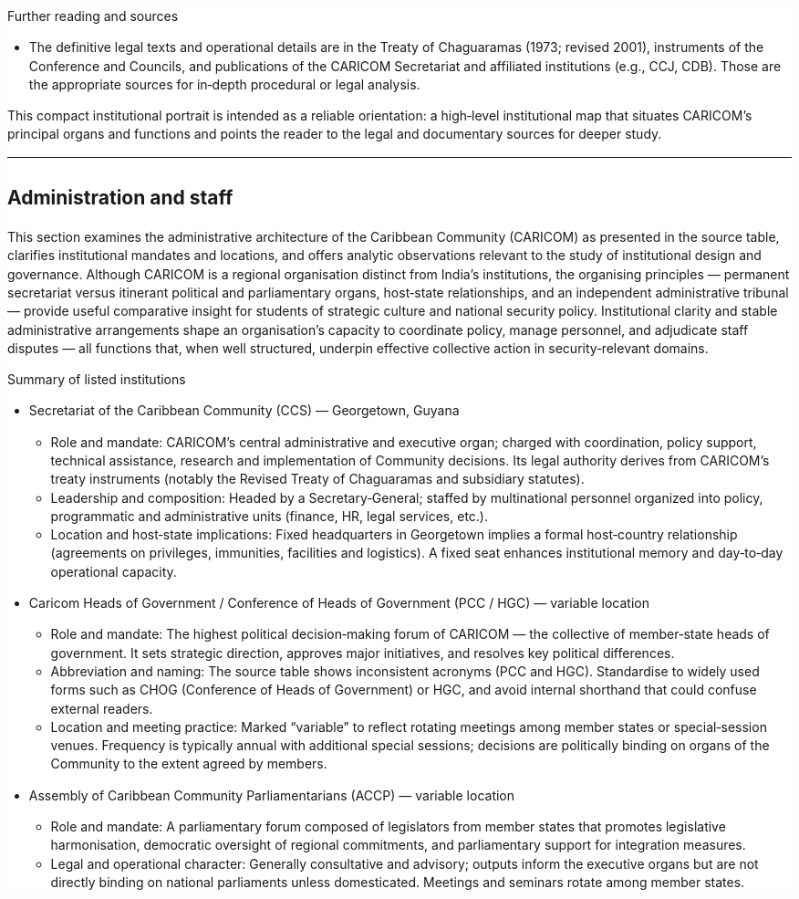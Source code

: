 Further reading and sources
- The definitive legal texts and operational details are in the Treaty of Chaguaramas (1973; revised 2001), instruments of the Conference and Councils, and publications of the CARICOM Secretariat and affiliated institutions (e.g., CCJ, CDB). Those are the appropriate sources for in‑depth procedural or legal analysis.

This compact institutional portrait is intended as a reliable orientation: a high‑level institutional map that situates CARICOM’s principal organs and functions and points the reader to the legal and documentary sources for deeper study.

---

## Administration and staff

This section examines the administrative architecture of the Caribbean Community (CARICOM) as presented in the source table, clarifies institutional mandates and locations, and offers analytic observations relevant to the study of institutional design and governance. Although CARICOM is a regional organisation distinct from India’s institutions, the organising principles — permanent secretariat versus itinerant political and parliamentary organs, host‑state relationships, and an independent administrative tribunal — provide useful comparative insight for students of strategic culture and national security policy. Institutional clarity and stable administrative arrangements shape an organisation’s capacity to coordinate policy, manage personnel, and adjudicate staff disputes — all functions that, when well structured, underpin effective collective action in security‑relevant domains.

Summary of listed institutions
- Secretariat of the Caribbean Community (CCS) — Georgetown, Guyana  
  - Role and mandate: CARICOM’s central administrative and executive organ; charged with coordination, policy support, technical assistance, research and implementation of Community decisions. Its legal authority derives from CARICOM’s treaty instruments (notably the Revised Treaty of Chaguaramas and subsidiary statutes).  
  - Leadership and composition: Headed by a Secretary‑General; staffed by multinational personnel organized into policy, programmatic and administrative units (finance, HR, legal services, etc.).  
  - Location and host‑state implications: Fixed headquarters in Georgetown implies a formal host‑country relationship (agreements on privileges, immunities, facilities and logistics). A fixed seat enhances institutional memory and day‑to‑day operational capacity.

- Caricom Heads of Government / Conference of Heads of Government (PCC / HGC) — variable location  
  - Role and mandate: The highest political decision‑making forum of CARICOM — the collective of member‑state heads of government. It sets strategic direction, approves major initiatives, and resolves key political differences.  
  - Abbreviation and naming: The source table shows inconsistent acronyms (PCC and HGC). Standardise to widely used forms such as CHOG (Conference of Heads of Government) or HGC, and avoid internal shorthand that could confuse external readers.  
  - Location and meeting practice: Marked “variable” to reflect rotating meetings among member states or special‑session venues. Frequency is typically annual with additional special sessions; decisions are politically binding on organs of the Community to the extent agreed by members.

- Assembly of Caribbean Community Parliamentarians (ACCP) — variable location  
  - Role and mandate: A parliamentary forum composed of legislators from member states that promotes legislative harmonisation, democratic oversight of regional commitments, and parliamentary support for integration measures.  
  - Legal and operational character: Generally consultative and advisory; outputs inform the executive organs but are not directly binding on national parliaments unless domesticated. Meetings and seminars rotate among member states.
